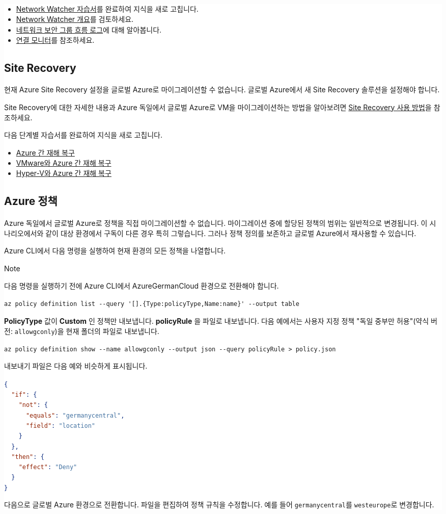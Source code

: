 - [Network Watcher 자습서](../network-watcher/index.yml)를 완료하여 지식을 새로 고칩니다.
- [Network Watcher 개요](../network-watcher/network-watcher-monitoring-overview.md)를 검토하세요.
- [네트워크 보안 그룹 흐름 로그](../network-watcher/network-watcher-nsg-flow-logging-portal.md)에 대해 알아봅니다.
- [연결 모니터](../network-watcher/connection-monitor.md)를 참조하세요.

## <a name="site-recovery"></a>Site Recovery

현재 Azure Site Recovery 설정을 글로벌 Azure로 마이그레이션할 수 없습니다. 글로벌 Azure에서 새 Site Recovery 솔루션을 설정해야 합니다.

Site Recovery에 대한 자세한 내용과 Azure 독일에서 글로벌 Azure로 VM을 마이그레이션하는 방법을 알아보려면 [Site Recovery 사용 방법](./germany-migration-compute.md#compute-iaas)을 참조하세요.

다음 단계별 자습서를 완료하여 지식을 새로 고칩니다.

- [Azure 간 재해 복구](../site-recovery/azure-to-azure-about-networking.md)
- [VMware와 Azure 간 재해 복구](../site-recovery/site-recovery-deployment-planner.md)
- [Hyper-V와 Azure 간 재해 복구](../site-recovery/hyper-v-deployment-planner-overview.md)

## <a name="azure-policies"></a>Azure 정책

Azure 독일에서 글로벌 Azure로 정책을 직접 마이그레이션할 수 없습니다. 마이그레이션 중에 할당된 정책의 범위는 일반적으로 변경됩니다. 이 시나리오에서와 같이 대상 환경에서 구독이 다른 경우 특히 그렇습니다. 그러나 정책 정의를 보존하고 글로벌 Azure에서 재사용할 수 있습니다.

Azure CLI에서 다음 명령을 실행하여 현재 환경의 모든 정책을 나열합니다.

> [!NOTE]
> 다음 명령을 실행하기 전에 Azure CLI에서 AzureGermanCloud 환경으로 전환해야 합니다.


```azurecli
az policy definition list --query '[].{Type:policyType,Name:name}' --output table
```

**PolicyType** 값이 **Custom** 인 정책만 내보냅니다. **policyRule** 을 파일로 내보냅니다. 다음 예에서는 사용자 지정 정책 "독일 중부만 허용"(약식 버전: `allowgconly`)을 현재 폴더의 파일로 내보냅니다. 

```azurecli
az policy definition show --name allowgconly --output json --query policyRule > policy.json
```

내보내기 파일은 다음 예와 비슷하게 표시됩니다.

```json
{
  "if": {
    "not": {
      "equals": "germanycentral",
      "field": "location"
    }
  },
  "then": {
    "effect": "Deny"
  }
}
```

다음으로 글로벌 Azure 환경으로 전환합니다. 파일을 편집하여 정책 규칙을 수정합니다. 예를 들어 `germanycentral`를 `westeurope`로 변경합니다.
